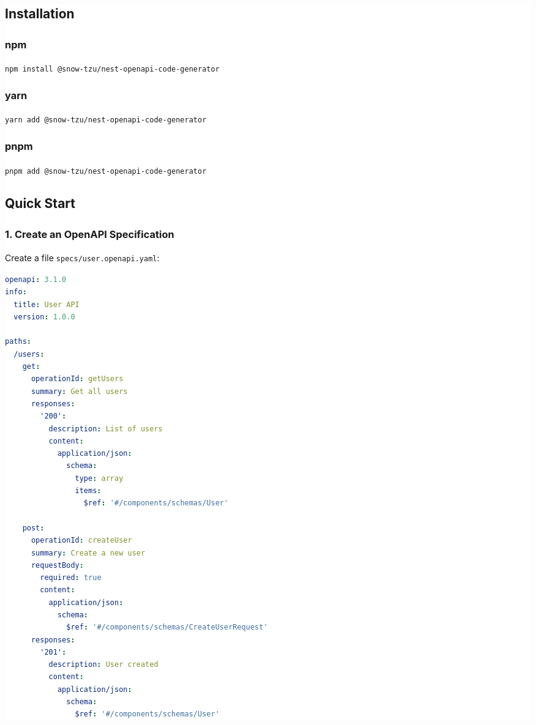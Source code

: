 ## Installation

### npm

```bash
npm install @snow-tzu/nest-openapi-code-generator
```

### yarn

```bash
yarn add @snow-tzu/nest-openapi-code-generator
```

### pnpm

```bash
pnpm add @snow-tzu/nest-openapi-code-generator
```

## Quick Start

### 1. Create an OpenAPI Specification

Create a file `specs/user.openapi.yaml`:

```yaml
openapi: 3.1.0
info:
  title: User API
  version: 1.0.0

paths:
  /users:
    get:
      operationId: getUsers
      summary: Get all users
      responses:
        '200':
          description: List of users
          content:
            application/json:
              schema:
                type: array
                items:
                  $ref: '#/components/schemas/User'

    post:
      operationId: createUser
      summary: Create a new user
      requestBody:
        required: true
        content:
          application/json:
            schema:
              $ref: '#/components/schemas/CreateUserRequest'
      responses:
        '201':
          description: User created
          content:
            application/json:
              schema:
                $ref: '#/components/schemas/User'

```